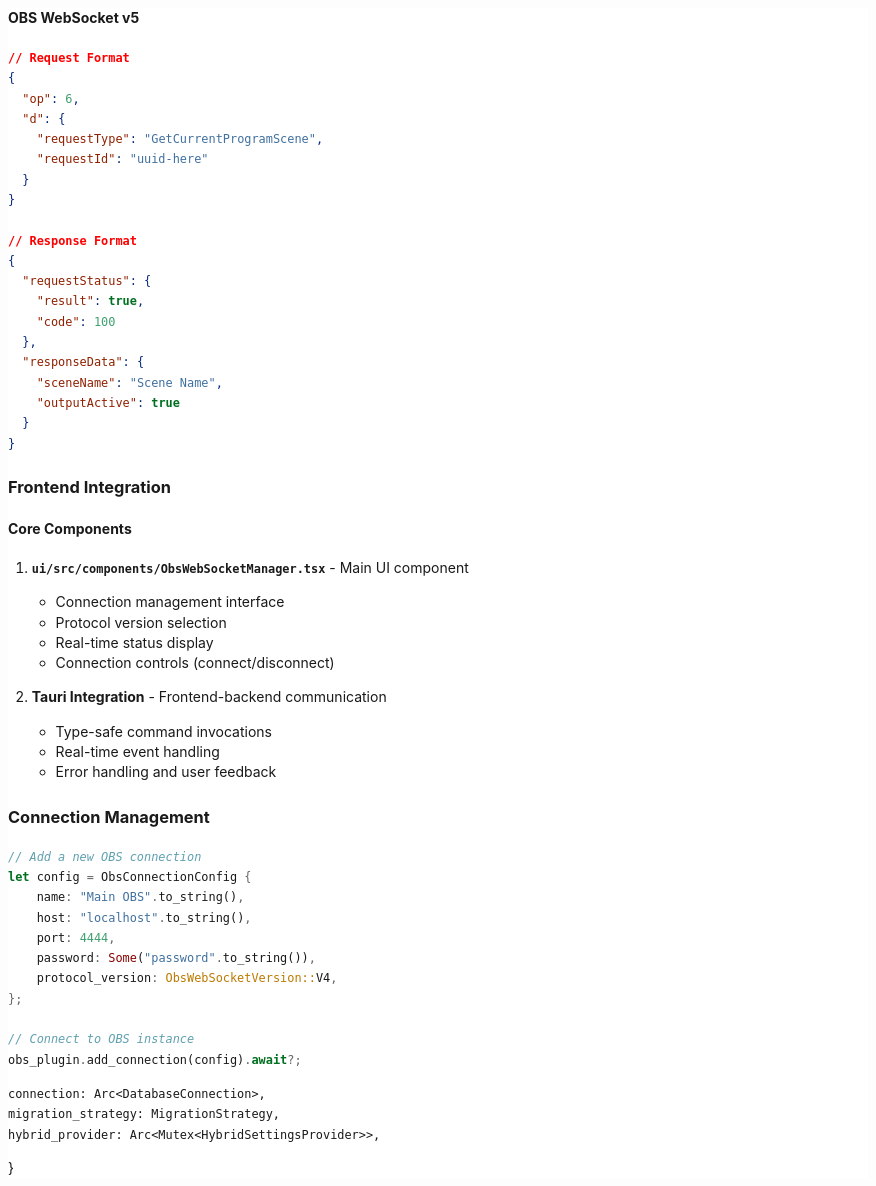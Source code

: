 #### OBS WebSocket v5
```json
// Request Format
{
  "op": 6,
  "d": {
    "requestType": "GetCurrentProgramScene",
    "requestId": "uuid-here"
  }
}

// Response Format
{
  "requestStatus": {
    "result": true,
    "code": 100
  },
  "responseData": {
    "sceneName": "Scene Name",
    "outputActive": true
  }
}
```

### Frontend Integration

#### Core Components
1. **`ui/src/components/ObsWebSocketManager.tsx`** - Main UI component
   - Connection management interface
   - Protocol version selection
   - Real-time status display
   - Connection controls (connect/disconnect)

2. **Tauri Integration** - Frontend-backend communication
   - Type-safe command invocations
   - Real-time event handling
   - Error handling and user feedback

### Connection Management

```rust
// Add a new OBS connection
let config = ObsConnectionConfig {
    name: "Main OBS".to_string(),
    host: "localhost".to_string(),
    port: 4444,
    password: Some("password".to_string()),
    protocol_version: ObsWebSocketVersion::V4,
};

// Connect to OBS instance
obs_plugin.add_connection(config).await?;
```
    connection: Arc<DatabaseConnection>,
    migration_strategy: MigrationStrategy,
    hybrid_provider: Arc<Mutex<HybridSettingsProvider>>,
}
